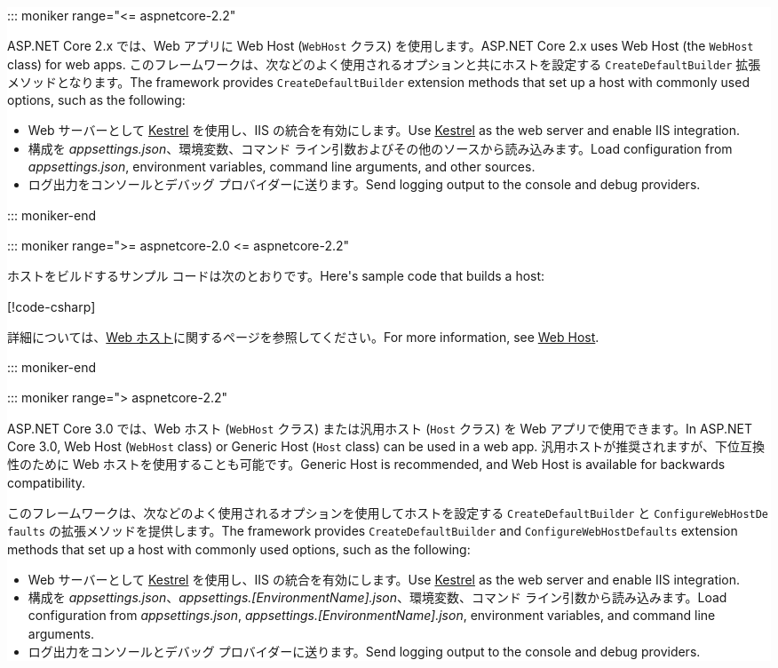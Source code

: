 ::: moniker range="<= aspnetcore-2.2"

<span data-ttu-id="ad7cf-147">ASP.NET Core 2.x では、Web アプリに Web Host (`WebHost` クラス) を使用します。</span><span class="sxs-lookup"><span data-stu-id="ad7cf-147">ASP.NET Core 2.x uses Web Host (the `WebHost` class) for web apps.</span></span> <span data-ttu-id="ad7cf-148">このフレームワークは、次などのよく使用されるオプションと共にホストを設定する `CreateDefaultBuilder` 拡張メソッドとなります。</span><span class="sxs-lookup"><span data-stu-id="ad7cf-148">The framework provides `CreateDefaultBuilder` extension methods that set up a host with commonly used options, such as the following:</span></span>

* <span data-ttu-id="ad7cf-149">Web サーバーとして [Kestrel](#servers) を使用し、IIS の統合を有効にします。</span><span class="sxs-lookup"><span data-stu-id="ad7cf-149">Use [Kestrel](#servers) as the web server and enable IIS integration.</span></span>
* <span data-ttu-id="ad7cf-150">構成を *appsettings.json*、環境変数、コマンド ライン引数およびその他のソースから読み込みます。</span><span class="sxs-lookup"><span data-stu-id="ad7cf-150">Load configuration from *appsettings.json*, environment variables, command line arguments, and other sources.</span></span>
* <span data-ttu-id="ad7cf-151">ログ出力をコンソールとデバッグ プロバイダーに送ります。</span><span class="sxs-lookup"><span data-stu-id="ad7cf-151">Send logging output to the console and debug providers.</span></span>

::: moniker-end

::: moniker range=">= aspnetcore-2.0 <= aspnetcore-2.2"

<span data-ttu-id="ad7cf-152">ホストをビルドするサンプル コードは次のとおりです。</span><span class="sxs-lookup"><span data-stu-id="ad7cf-152">Here's sample code that builds a host:</span></span>

[!code-csharp[](index/snapshots/2.x/Program1.cs?highlight=9)]

<span data-ttu-id="ad7cf-153">詳細については、[Web ホスト](xref:fundamentals/host/web-host)に関するページを参照してください。</span><span class="sxs-lookup"><span data-stu-id="ad7cf-153">For more information, see [Web Host](xref:fundamentals/host/web-host).</span></span>

::: moniker-end

::: moniker range="> aspnetcore-2.2"

<span data-ttu-id="ad7cf-154">ASP.NET Core 3.0 では、Web ホスト (`WebHost` クラス) または汎用ホスト (`Host` クラス) を Web アプリで使用できます。</span><span class="sxs-lookup"><span data-stu-id="ad7cf-154">In ASP.NET Core 3.0, Web Host (`WebHost` class) or Generic Host (`Host` class) can be used in a web app.</span></span> <span data-ttu-id="ad7cf-155">汎用ホストが推奨されますが、下位互換性のために Web ホストを使用することも可能です。</span><span class="sxs-lookup"><span data-stu-id="ad7cf-155">Generic Host is recommended, and Web Host is available for backwards compatibility.</span></span>

<span data-ttu-id="ad7cf-156">このフレームワークは、次などのよく使用されるオプションを使用してホストを設定する `CreateDefaultBuilder` と `ConfigureWebHostDefaults` の拡張メソッドを提供します。</span><span class="sxs-lookup"><span data-stu-id="ad7cf-156">The framework provides `CreateDefaultBuilder` and `ConfigureWebHostDefaults` extension methods that set up a host with commonly used options, such as the following:</span></span>

* <span data-ttu-id="ad7cf-157">Web サーバーとして [Kestrel](#servers) を使用し、IIS の統合を有効にします。</span><span class="sxs-lookup"><span data-stu-id="ad7cf-157">Use [Kestrel](#servers) as the web server and enable IIS integration.</span></span>
* <span data-ttu-id="ad7cf-158">構成を *appsettings.json*、*appsettings.[EnvironmentName].json*、環境変数、コマンド ライン引数から読み込みます。</span><span class="sxs-lookup"><span data-stu-id="ad7cf-158">Load configuration from *appsettings.json*, *appsettings.[EnvironmentName].json*, environment variables, and command line arguments.</span></span>
* <span data-ttu-id="ad7cf-159">ログ出力をコンソールとデバッグ プロバイダーに送ります。</span><span class="sxs-lookup"><span data-stu-id="ad7cf-159">Send logging output to the console and debug providers.</span></span>
